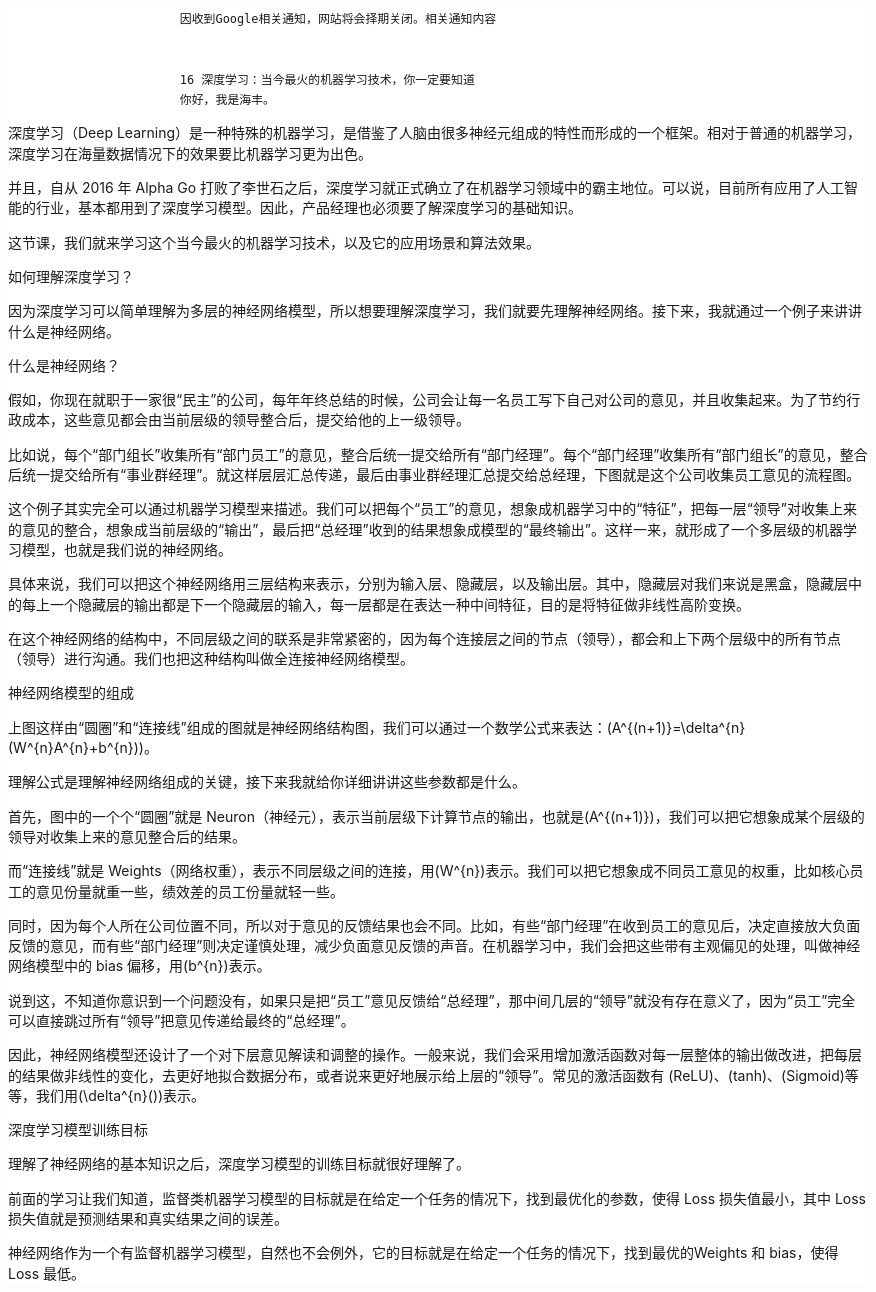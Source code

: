 
                            
                            因收到Google相关通知，网站将会择期关闭。相关通知内容
                            
                            
                            16 深度学习：当今最火的机器学习技术，你一定要知道
                            你好，我是海丰。

深度学习（Deep Learning）是一种特殊的机器学习，是借鉴了人脑由很多神经元组成的特性而形成的一个框架。相对于普通的机器学习，深度学习在海量数据情况下的效果要比机器学习更为出色。

并且，自从 2016 年 Alpha Go 打败了李世石之后，深度学习就正式确立了在机器学习领域中的霸主地位。可以说，目前所有应用了人工智能的行业，基本都用到了深度学习模型。因此，产品经理也必须要了解深度学习的基础知识。

这节课，我们就来学习这个当今最火的机器学习技术，以及它的应用场景和算法效果。

如何理解深度学习？

因为深度学习可以简单理解为多层的神经网络模型，所以想要理解深度学习，我们就要先理解神经网络。接下来，我就通过一个例子来讲讲什么是神经网络。

什么是神经网络？

假如，你现在就职于一家很“民主”的公司，每年年终总结的时候，公司会让每一名员工写下自己对公司的意见，并且收集起来。为了节约行政成本，这些意见都会由当前层级的领导整合后，提交给他的上一级领导。

比如说，每个“部门组长”收集所有“部门员工”的意见，整合后统一提交给所有“部门经理”。每个“部门经理”收集所有“部门组长”的意见，整合后统一提交给所有“事业群经理”。就这样层层汇总传递，最后由事业群经理汇总提交给总经理，下图就是这个公司收集员工意见的流程图。



这个例子其实完全可以通过机器学习模型来描述。我们可以把每个“员工”的意见，想象成机器学习中的“特征”，把每一层“领导”对收集上来的意见的整合，想象成当前层级的“输出”，最后把“总经理”收到的结果想象成模型的“最终输出”。这样一来，就形成了一个多层级的机器学习模型，也就是我们说的神经网络。

具体来说，我们可以把这个神经网络用三层结构来表示，分别为输入层、隐藏层，以及输出层。其中，隐藏层对我们来说是黑盒，隐藏层中的每上一个隐藏层的输出都是下一个隐藏层的输入，每一层都是在表达一种中间特征，目的是将特征做非线性高阶变换。



在这个神经网络的结构中，不同层级之间的联系是非常紧密的，因为每个连接层之间的节点（领导），都会和上下两个层级中的所有节点（领导）进行沟通。我们也把这种结构叫做全连接神经网络模型。

神经网络模型的组成



上图这样由“圆圈”和“连接线”组成的图就是神经网络结构图，我们可以通过一个数学公式来表达：\(A^{(n+1)}=\\delta^{n}(W^{n}A^{n}+b^{n})\)。

理解公式是理解神经网络组成的关键，接下来我就给你详细讲讲这些参数都是什么。

首先，图中的一个个“圆圈”就是 Neuron（神经元），表示当前层级下计算节点的输出，也就是\(A^{(n+1)}\)，我们可以把它想象成某个层级的领导对收集上来的意见整合后的结果。

而“连接线”就是 Weights（网络权重），表示不同层级之间的连接，用\(W^{n}\)表示。我们可以把它想象成不同员工意见的权重，比如核心员工的意见份量就重一些，绩效差的员工份量就轻一些。

同时，因为每个人所在公司位置不同，所以对于意见的反馈结果也会不同。比如，有些“部门经理”在收到员工的意见后，决定直接放大负面反馈的意见，而有些“部门经理”则决定谨慎处理，减少负面意见反馈的声音。在机器学习中，我们会把这些带有主观偏见的处理，叫做神经网络模型中的 bias 偏移，用\(b^{n}\)表示。

说到这，不知道你意识到一个问题没有，如果只是把“员工”意见反馈给“总经理”，那中间几层的“领导”就没有存在意义了，因为“员工”完全可以直接跳过所有“领导”把意见传递给最终的“总经理”。

因此，神经网络模型还设计了一个对下层意见解读和调整的操作。一般来说，我们会采用增加激活函数对每一层整体的输出做改进，把每层的结果做非线性的变化，去更好地拟合数据分布，或者说来更好地展示给上层的“领导”。常见的激活函数有 \(ReLU\)、\(tanh\)、\(Sigmoid\)等等，我们用\(\\delta^{n}()\)表示。

深度学习模型训练目标

理解了神经网络的基本知识之后，深度学习模型的训练目标就很好理解了。

前面的学习让我们知道，监督类机器学习模型的目标就是在给定一个任务的情况下，找到最优化的参数，使得 Loss 损失值最小，其中 Loss 损失值就是预测结果和真实结果之间的误差。

神经网络作为一个有监督机器学习模型，自然也不会例外，它的目标就是在给定一个任务的情况下，找到最优的Weights 和 bias，使得 Loss 最低。
